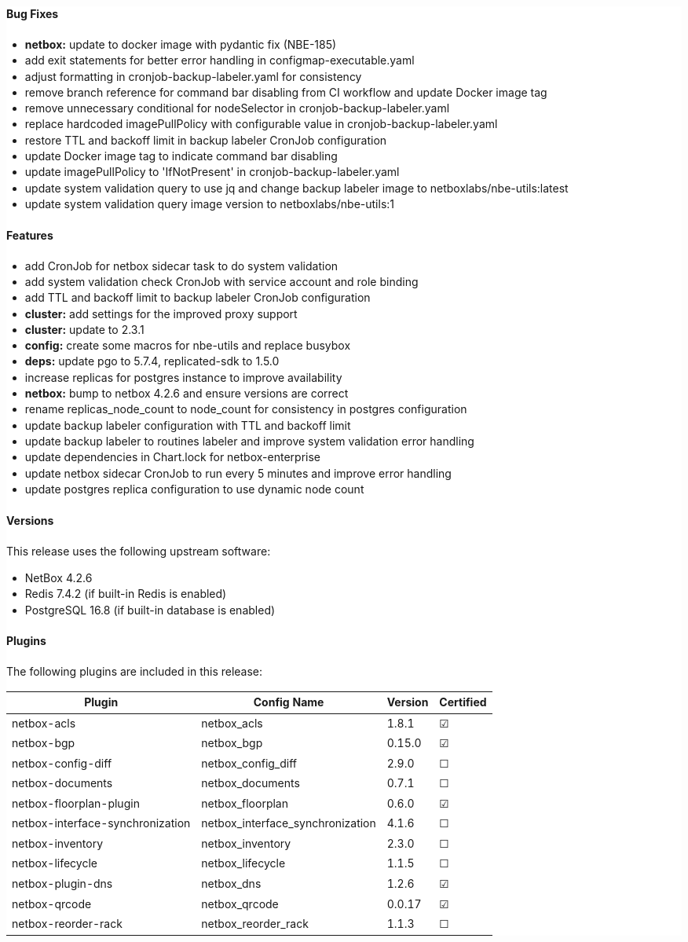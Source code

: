 #### Bug Fixes

* **netbox:** update to docker image with pydantic fix (NBE-185)
* add exit statements for better error handling in configmap-executable.yaml
* adjust formatting in cronjob-backup-labeler.yaml for consistency
* remove branch reference for command bar disabling from CI workflow and update Docker image tag
* remove unnecessary conditional for nodeSelector in cronjob-backup-labeler.yaml
* replace hardcoded imagePullPolicy with configurable value in cronjob-backup-labeler.yaml
* restore TTL and backoff limit in backup labeler CronJob configuration
* update Docker image tag to indicate command bar disabling
* update imagePullPolicy to 'IfNotPresent' in cronjob-backup-labeler.yaml
* update system validation query to use jq and change backup labeler image to netboxlabs/nbe-utils:latest
* update system validation query image version to netboxlabs/nbe-utils:1

#### Features

* add CronJob for netbox sidecar task to do system validation
* add system validation check CronJob with service account and role binding
* add TTL and backoff limit to backup labeler CronJob configuration
* **cluster:** add settings for the improved proxy support
* **cluster:** update to 2.3.1
* **config:** create some macros for nbe-utils and replace busybox
* **deps:** update pgo to 5.7.4, replicated-sdk to 1.5.0
* increase replicas for postgres instance to improve availability
* **netbox:** bump to netbox 4.2.6 and ensure versions are correct
* rename replicas_node_count to node_count for consistency in postgres configuration
* update backup labeler configuration with TTL and backoff limit
* update backup labeler to routines labeler and improve system validation error handling
* update dependencies in Chart.lock for netbox-enterprise
* update netbox sidecar CronJob to run every 5 minutes and improve error handling
* update postgres replica configuration to use dynamic node count

#### Versions

This release uses the following upstream software:
* NetBox 4.2.6
* Redis 7.4.2 (if built-in Redis is enabled)
* PostgreSQL 16.8 (if built-in database is enabled)

#### Plugins

The following plugins are included in this release:

| Plugin | Config Name | Version | Certified |
| ------ | ----------- | ------- | --------- |
| netbox-acls | netbox_acls | 1.8.1 | ☑︎ |
| netbox-bgp | netbox_bgp | 0.15.0 | ☑︎ |
| netbox-config-diff | netbox_config_diff | 2.9.0 | ☐ |
| netbox-documents | netbox_documents | 0.7.1 | ☐ |
| netbox-floorplan-plugin | netbox_floorplan | 0.6.0 | ☑︎ |
| netbox-interface-synchronization | netbox_interface_synchronization | 4.1.6 | ☐ |
| netbox-inventory | netbox_inventory | 2.3.0 | ☐ |
| netbox-lifecycle | netbox_lifecycle | 1.1.5 | ☐ |
| netbox-plugin-dns | netbox_dns | 1.2.6 | ☑︎ |
| netbox-qrcode | netbox_qrcode | 0.0.17 | ☑︎ |
| netbox-reorder-rack | netbox_reorder_rack | 1.1.3 | ☐ |